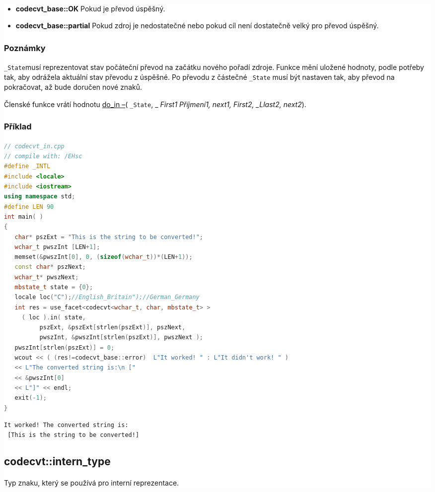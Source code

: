 - **codecvt_base::OK** Pokud je převod úspěšný.  
  
- **codecvt_base::partial** Pokud zdroj je nedostatečné nebo pokud cíl není dostatečně velký pro převod úspěšný.  
  
### <a name="remarks"></a>Poznámky  
 `_State`musí reprezentovat stav počáteční převod na začátku nového pořadí zdroje. Funkce mění uložené hodnoty, podle potřeby tak, aby odrážela aktuální stav převodu z úspěšné. Po převodu z částečné `_State` musí být nastaven tak, aby převod na pokračovat, až bude doručen nové znaků.  
  
 Členské funkce vrátí hodnotu [do_in –](#do_in)( `_State`, _ *First1 Příjmení1, next1, First2, _Llast2, next2*).  
  
### <a name="example"></a>Příklad  
  
```cpp  
// codecvt_in.cpp  
// compile with: /EHsc  
#define _INTL  
#include <locale>  
#include <iostream>  
using namespace std;  
#define LEN 90  
int main( )     
{  
   char* pszExt = "This is the string to be converted!";  
   wchar_t pwszInt [LEN+1];  
   memset(&pwszInt[0], 0, (sizeof(wchar_t))*(LEN+1));  
   const char* pszNext;  
   wchar_t* pwszNext;  
   mbstate_t state = {0};  
   locale loc("C");//English_Britain");//German_Germany  
   int res = use_facet<codecvt<wchar_t, char, mbstate_t> >  
     ( loc ).in( state,  
          pszExt, &pszExt[strlen(pszExt)], pszNext,  
          pwszInt, &pwszInt[strlen(pszExt)], pwszNext );  
   pwszInt[strlen(pszExt)] = 0;  
   wcout << ( (res!=codecvt_base::error)  L"It worked! " : L"It didn't work! " )  
   << L"The converted string is:\n ["  
   << &pwszInt[0]  
   << L"]" << endl;  
   exit(-1);  
}  
```  
  
```Output  
It worked! The converted string is:  
 [This is the string to be converted!]  
```  
  
##  <a name="intern_type"></a>codecvt::intern_type  
 Typ znaku, který se používá pro interní reprezentace.  
  